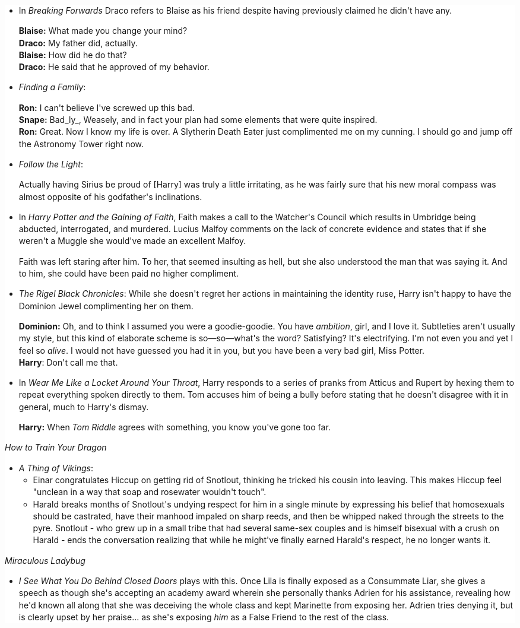 -   In _Breaking Forwards_ Draco refers to Blaise as his friend despite having previously claimed he didn't have any.
    
    **Blaise:** What made you change your mind?  
    **Draco:** My father did, actually.  
    **Blaise:** How did he do that?  
    **Draco:** He said that he approved of my behavior.
    
-   _Finding a Family_:
    
    **Ron:** I can't believe I've screwed up this bad.  
    **Snape:** Bad_ly_, Weasely, and in fact your plan had some elements that were quite inspired.  
    **Ron:** Great. Now I know my life is over. A Slytherin Death Eater just complimented me on my cunning. I should go and jump off the Astronomy Tower right now.
    
-   _Follow the Light_:
    
    Actually having Sirius be proud of \[Harry\] was truly a little irritating, as he was fairly sure that his new moral compass was almost opposite of his godfather's inclinations.
    
-   In _Harry Potter and the Gaining of Faith_, Faith makes a call to the Watcher's Council which results in Umbridge being abducted, interrogated, and murdered. Lucius Malfoy comments on the lack of concrete evidence and states that if she weren't a Muggle she would've made an excellent Malfoy.
    
    Faith was left staring after him. To her, that seemed insulting as hell, but she also understood the man that was saying it. And to him, she could have been paid no higher compliment.
    
-   _The Rigel Black Chronicles_: While she doesn't regret her actions in maintaining the identity ruse, Harry isn't happy to have the Dominion Jewel complimenting her on them.
    
    **Dominion:** Oh, and to think I assumed you were a goodie-goodie. You have _ambition_, girl, and I love it. Subtleties aren't usually my style, but this kind of elaborate scheme is so—so—what's the word? Satisfying? It's electrifying. I'm not even you and yet I feel so _alive_. I would not have guessed you had it in you, but you have been a very bad girl, Miss Potter.  
    **Harry**: Don't call me that.
    
-   In _Wear Me Like a Locket Around Your Throat_, Harry responds to a series of pranks from Atticus and Rupert by hexing them to repeat everything spoken directly to them. Tom accuses him of being a bully before stating that he doesn't disagree with it in general, much to Harry's dismay.
    
    **Harry:** When _Tom Riddle_ agrees with something, you know you've gone too far.
    

_How to Train Your Dragon_

-   _A Thing of Vikings_:
    -   Einar congratulates Hiccup on getting rid of Snotlout, thinking he tricked his cousin into leaving. This makes Hiccup feel "unclean in a way that soap and rosewater wouldn't touch".
    -   Harald breaks months of Snotlout's undying respect for him in a single minute by expressing his belief that homosexuals should be castrated, have their manhood impaled on sharp reeds, and then be whipped naked through the streets to the pyre. Snotlout - who grew up in a small tribe that had several same-sex couples and is himself bisexual with a crush on Harald - ends the conversation realizing that while he might've finally earned Harald's respect, he no longer wants it.

_Miraculous Ladybug_

-   _I See What You Do Behind Closed Doors_ plays with this. Once Lila is finally exposed as a Consummate Liar, she gives a speech as though she's accepting an academy award wherein she personally thanks Adrien for his assistance, revealing how he'd known all along that she was deceiving the whole class and kept Marinette from exposing her. Adrien tries denying it, but is clearly upset by her praise... as she's exposing _him_ as a False Friend to the rest of the class.
    